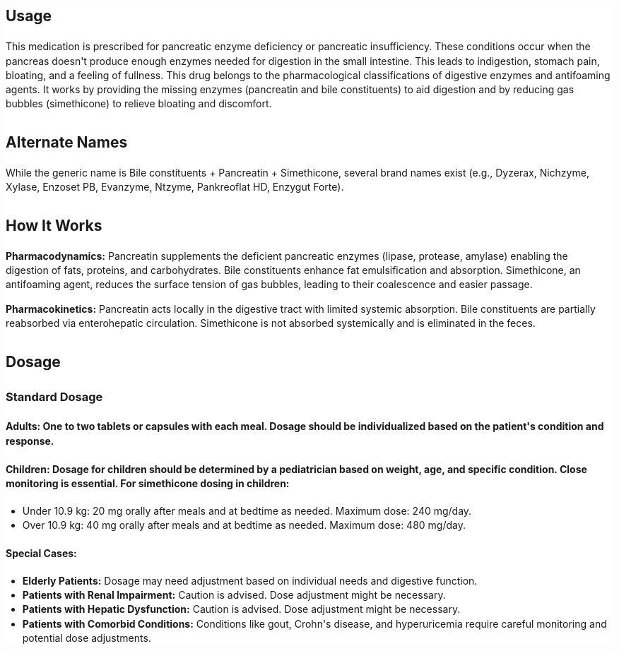 ## **Usage**

This medication is prescribed for pancreatic enzyme deficiency or pancreatic insufficiency. These conditions occur when the pancreas doesn't produce enough enzymes needed for digestion in the small intestine. This leads to indigestion, stomach pain, bloating, and a feeling of fullness.  This drug belongs to the pharmacological classifications of digestive enzymes and antifoaming agents.  It works by providing the missing enzymes (pancreatin and bile constituents) to aid digestion and by reducing gas bubbles (simethicone) to relieve bloating and discomfort.

## **Alternate Names**

While the generic name is Bile constituents + Pancreatin + Simethicone, several brand names exist (e.g., Dyzerax, Nichzyme, Xylase, Enzoset PB, Evanzyme, Ntzyme, Pankreoflat HD, Enzygut Forte).


## **How It Works**

**Pharmacodynamics:** Pancreatin supplements the deficient pancreatic enzymes (lipase, protease, amylase) enabling the digestion of fats, proteins, and carbohydrates. Bile constituents enhance fat emulsification and absorption. Simethicone, an antifoaming agent, reduces the surface tension of gas bubbles, leading to their coalescence and easier passage.

**Pharmacokinetics:** Pancreatin acts locally in the digestive tract with limited systemic absorption. Bile constituents are partially reabsorbed via enterohepatic circulation. Simethicone is not absorbed systemically and is eliminated in the feces.


## **Dosage**


### **Standard Dosage**

#### **Adults:** One to two tablets or capsules with each meal. Dosage should be individualized based on the patient's condition and response.

#### **Children:**  Dosage for children should be determined by a pediatrician based on weight, age, and specific condition. Close monitoring is essential. For simethicone dosing in children:
* Under 10.9 kg: 20 mg orally after meals and at bedtime as needed. Maximum dose: 240 mg/day.
* Over 10.9 kg: 40 mg orally after meals and at bedtime as needed. Maximum dose: 480 mg/day.


#### **Special Cases:**

* **Elderly Patients:** Dosage may need adjustment based on individual needs and digestive function.
* **Patients with Renal Impairment:** Caution is advised. Dose adjustment might be necessary.
* **Patients with Hepatic Dysfunction:** Caution is advised. Dose adjustment might be necessary.
* **Patients with Comorbid Conditions:**  Conditions like gout, Crohn's disease, and hyperuricemia require careful monitoring and potential dose adjustments.
